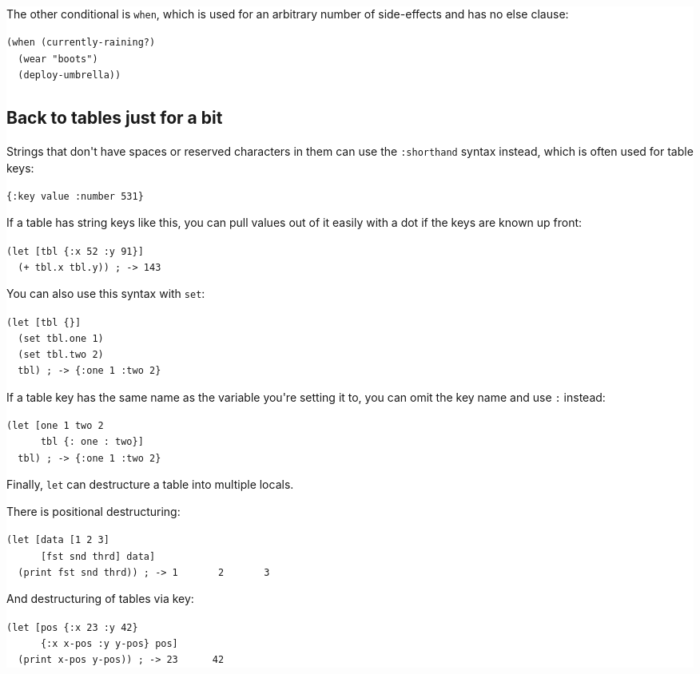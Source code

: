 The other conditional is `when`, which is used for an arbitrary number
of side-effects and has no else clause:

```fennel
(when (currently-raining?)
  (wear "boots")
  (deploy-umbrella))
```

## Back to tables just for a bit

Strings that don't have spaces or reserved characters in them can use
the `:shorthand` syntax instead, which is often used for table keys:

```fennel
{:key value :number 531}
```

If a table has string keys like this, you can pull values out of it
easily with a dot if the keys are known up front:

```fennel
(let [tbl {:x 52 :y 91}]
  (+ tbl.x tbl.y)) ; -> 143
```

You can also use this syntax with `set`:

```fennel
(let [tbl {}]
  (set tbl.one 1)
  (set tbl.two 2)
  tbl) ; -> {:one 1 :two 2}
```

If a table key has the same name as the variable you're setting it to,
you can omit the key name and use `:` instead:

```fennel
(let [one 1 two 2
      tbl {: one : two}]
  tbl) ; -> {:one 1 :two 2}
```

Finally, `let` can destructure a table into multiple locals.

There is positional destructuring:

```fennel
(let [data [1 2 3]
      [fst snd thrd] data]
  (print fst snd thrd)) ; -> 1       2       3
```

And destructuring of tables via key:

```fennel
(let [pos {:x 23 :y 42}
      {:x x-pos :y y-pos} pos]
  (print x-pos y-pos)) ; -> 23      42
```


[1]: https://stopa.io/post/265
[2]: http://danmidwood.com/content/2014/11/21/animated-paredit.html
[3]: https://www.lua.org/manual/5.1/
[4]: https://github.com/Stepets/utf8.lua
[5]: https://github.com/rxi/lume
[6]: https://www.lua.org/pil/7.1.html
[7]: https://www.lua.org/manual/5.1/manual.html#pdf-string.gmatch
[8]: https://p.hagelb.org/equal-rights-for-functional-objects.html
[9]: https://luafun.github.io/
[10]: https://www.lua.org/manual/5.1/manual.html#5
[11]: http://leafo.net/posts/itchio-and-coroutines.html
[12]: http://nova-fusion.com/2011/06/30/lua-metatables-tutorial/
[13]: https://love2d.org
[14]: https://fennel-lang.org/lua-primer
[15]: https://www.lua.org/manual/5.3/manual.html#6.5
[16]: https://www.lua.org/pil/14.3.html
[17]: https://fennel-lang.org/api